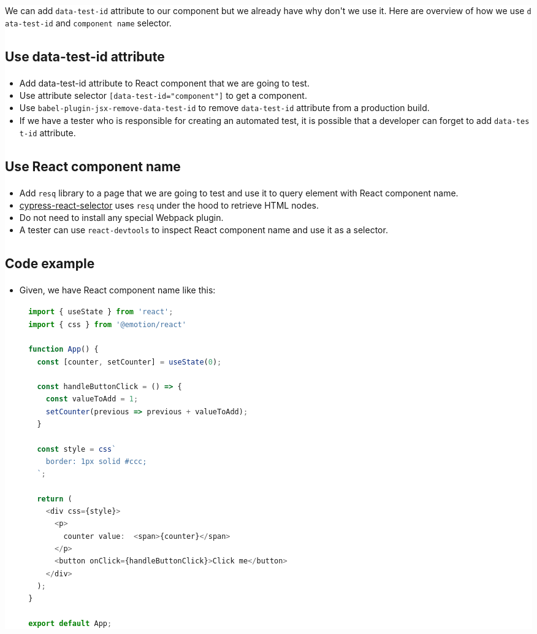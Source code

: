 We can add `data-test-id` attribute to our component but we already have why don't we use it.
Here are overview of how we use `data-test-id` and `component name` selector.

## Use data-test-id attribute
- Add data-test-id attribute to React component that we are going to test.
- Use attribute selector `[data-test-id="component"]` to get a component.
- Use `babel-plugin-jsx-remove-data-test-id` to remove `data-test-id` attribute from a production build.
- If we have a tester who is responsible for creating an automated test,
  it is possible that a developer can forget to add `data-test-id` attribute.

## Use React component name
- Add `resq` library to a page that we are going to test and use it to query element with React component name.
- [cypress-react-selector](https://github.com/abhinaba-ghosh/cypress-react-selector#readme) uses `resq` under the hood to retrieve HTML nodes.
- Do not need to install any special Webpack plugin.
- A tester can use `react-devtools` to inspect React component name and use it as a selector.

## Code example
- Given, we have React component name like this:
  ```ts
    import { useState } from 'react';
    import { css } from '@emotion/react'

    function App() {
      const [counter, setCounter] = useState(0);

      const handleButtonClick = () => {
        const valueToAdd = 1;
        setCounter(previous => previous + valueToAdd);
      }

      const style = css`
        border: 1px solid #ccc;
      `;

      return (
        <div css={style}>
          <p>
            counter value:  <span>{counter}</span>
          </p>
          <button onClick={handleButtonClick}>Click me</button>
        </div>
      );
    }

    export default App;
  ```
